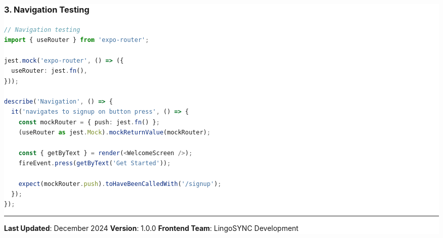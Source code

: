 ### 3. Navigation Testing

```typescript
// Navigation testing
import { useRouter } from 'expo-router';

jest.mock('expo-router', () => ({
  useRouter: jest.fn(),
}));

describe('Navigation', () => {
  it('navigates to signup on button press', () => {
    const mockRouter = { push: jest.fn() };
    (useRouter as jest.Mock).mockReturnValue(mockRouter);
    
    const { getByText } = render(<WelcomeScreen />);
    fireEvent.press(getByText('Get Started'));
    
    expect(mockRouter.push).toHaveBeenCalledWith('/signup');
  });
});
```

---

**Last Updated**: December 2024
**Version**: 1.0.0
**Frontend Team**: LingoSYNC Development
